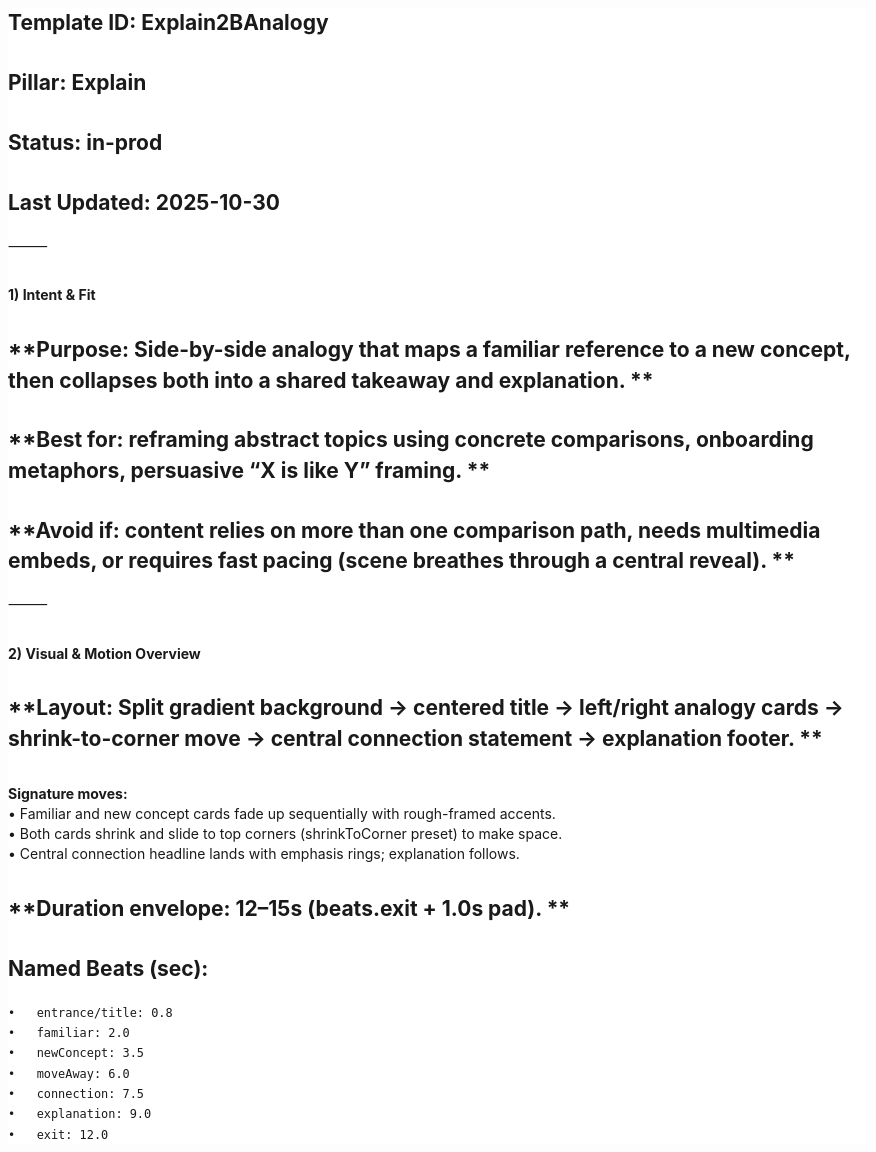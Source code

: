 ##  
## **Template ID: Explain2BAnalogy**  
## **Pillar: Explain**  
## **Status: in-prod**  
## **Last Updated: 2025-10-30**  

⸻
##  
**1) Intent & Fit**  
##  
## **Purpose: Side-by-side analogy that maps a familiar reference to a new concept, then collapses both into a shared takeaway and explanation.  **  
## **Best for: reframing abstract topics using concrete comparisons, onboarding metaphors, persuasive “X is like Y” framing.  **  
## **Avoid if: content relies on more than one comparison path, needs multimedia embeds, or requires fast pacing (scene breathes through a central reveal).  **  

⸻
##  
**2) Visual & Motion Overview**  
##  
## **Layout: Split gradient background → centered title → left/right analogy cards → shrink-to-corner move → central connection statement → explanation footer.  **  
##  
**Signature moves:**  
	•	Familiar and new concept cards fade up sequentially with rough-framed accents.    
	•	Both cards shrink and slide to top corners (shrinkToCorner preset) to make space.    
	•	Central connection headline lands with emphasis rings; explanation follows.    
  
## **Duration envelope: 12–15s (beats.exit + 1.0s pad).  **  
##  
## **Named Beats (sec):**  
	•	entrance/title: 0.8  
	•	familiar: 2.0  
	•	newConcept: 3.5  
	•	moveAway: 6.0  
	•	connection: 7.5  
	•	explanation: 9.0  
	•	exit: 12.0  
